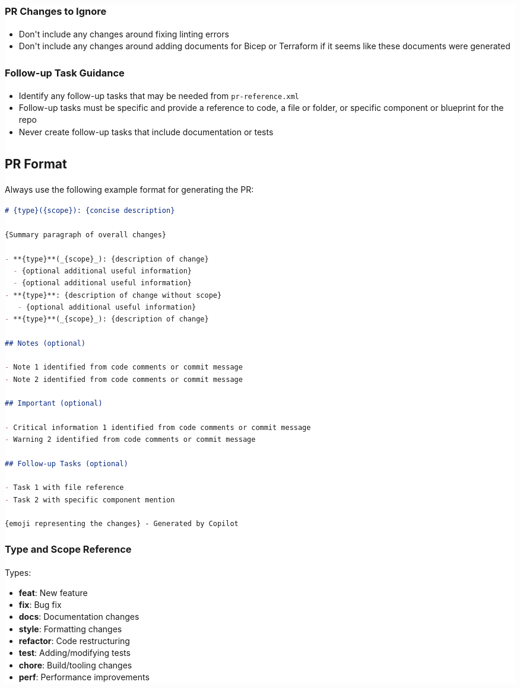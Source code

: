 ### PR Changes to Ignore

- Don't include any changes around fixing linting errors
- Don't include any changes around adding documents for Bicep or Terraform if it seems like these documents were generated

### Follow-up Task Guidance

- Identify any follow-up tasks that may be needed from `pr-reference.xml`
- Follow-up tasks must be specific and provide a reference to code, a file or folder, or specific component or blueprint for the repo
- Never create follow-up tasks that include documentation or tests

## PR Format

Always use the following example format for generating the PR:

```markdown
# {type}({scope}): {concise description}

{Summary paragraph of overall changes}

- **{type}**(_{scope}_): {description of change}
  - {optional additional useful information}
  - {optional additional useful information}
- **{type}**: {description of change without scope}
   - {optional additional useful information}
- **{type}**(_{scope}_): {description of change}

## Notes (optional)

- Note 1 identified from code comments or commit message
- Note 2 identified from code comments or commit message

## Important (optional)

- Critical information 1 identified from code comments or commit message
- Warning 2 identified from code comments or commit message

## Follow-up Tasks (optional)

- Task 1 with file reference
- Task 2 with specific component mention

{emoji representing the changes} - Generated by Copilot
```

### Type and Scope Reference

Types:

- **feat**: New feature
- **fix**: Bug fix
- **docs**: Documentation changes
- **style**: Formatting changes
- **refactor**: Code restructuring
- **test**: Adding/modifying tests
- **chore**: Build/tooling changes
- **perf**: Performance improvements
